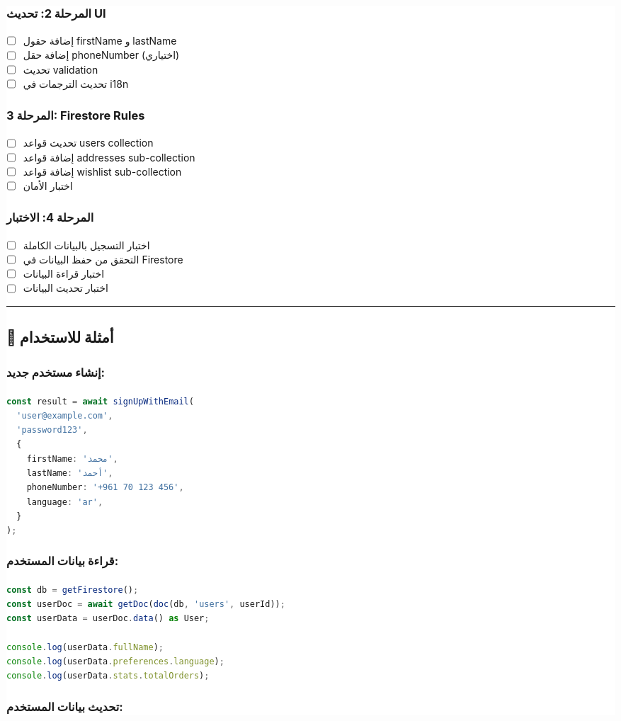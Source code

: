 ### المرحلة 2: تحديث UI
- [ ] إضافة حقول firstName و lastName
- [ ] إضافة حقل phoneNumber (اختياري)
- [ ] تحديث validation
- [ ] تحديث الترجمات في i18n

### المرحلة 3: Firestore Rules
- [ ] تحديث قواعد users collection
- [ ] إضافة قواعد addresses sub-collection
- [ ] إضافة قواعد wishlist sub-collection
- [ ] اختبار الأمان

### المرحلة 4: الاختبار
- [ ] اختبار التسجيل بالبيانات الكاملة
- [ ] التحقق من حفظ البيانات في Firestore
- [ ] اختبار قراءة البيانات
- [ ] اختبار تحديث البيانات

---

## 📝 أمثلة للاستخدام

### إنشاء مستخدم جديد:

```typescript
const result = await signUpWithEmail(
  'user@example.com',
  'password123',
  {
    firstName: 'محمد',
    lastName: 'أحمد',
    phoneNumber: '+961 70 123 456',
    language: 'ar',
  }
);
```

### قراءة بيانات المستخدم:

```typescript
const db = getFirestore();
const userDoc = await getDoc(doc(db, 'users', userId));
const userData = userDoc.data() as User;

console.log(userData.fullName);
console.log(userData.preferences.language);
console.log(userData.stats.totalOrders);
```

### تحديث بيانات المستخدم:
